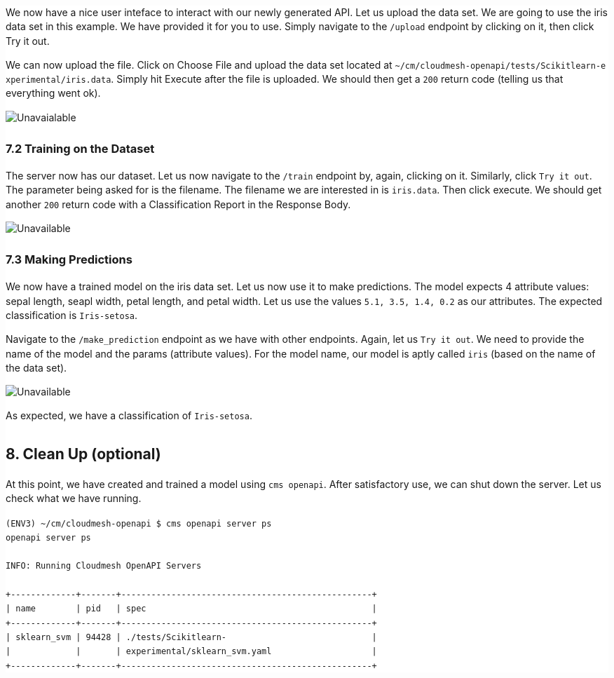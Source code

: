 We now have a nice user inteface to interact with our newly generated
API. Let us upload the data set. We are going to use the iris data set in this example. We have provided it for you to use. Simply navigate to the `/upload` endpoint by clicking on it, then click Try it out.

We can now upload the file. Click on Choose File and upload the data set located at `~/cm/cloudmesh-openapi/tests/Scikitlearn-experimental/iris.data`. Simply hit Execute after the file is uploaded. We should then get a `200` return code (telling us that everything went ok).

![Unavaialable](upload_endpoint.png)

### 7.2 Training on the Dataset

The server now has our dataset. Let us now navigate to the `/train` endpoint by, again, clicking on it. Similarly, click `Try it out`. The parameter being asked for is the filename. The filename we are interested in is `iris.data`. Then click execute. We should get another `200` return code with a Classification Report in the Response Body.

![Unavailable](train_endpoint.png)

### 7.3 Making Predictions

We now have a trained model on the iris data set. Let us now use it to make predictions. The model expects 4 attribute values: sepal length, seapl width, petal length, and petal width. Let us use the values `5.1, 3.5, 1.4, 0.2` as our attributes. The expected classification is `Iris-setosa`.

Navigate to the `/make_prediction` endpoint as we have with other endpoints. Again, let us `Try it out`. We need to provide the name of the model and the params (attribute values). For the model name, our model is aptly called `iris` (based on the name of the data set). 

![Unavailable](make_prediction_endpoint.png)

As expected, we have a classification of `Iris-setosa`. 

## 8. Clean Up (optional)

At this point, we have created and trained a model using `cms openapi`. After satisfactory use, we can shut down the server. Let us check what we have running.

```
(ENV3) ~/cm/cloudmesh-openapi $ cms openapi server ps
openapi server ps

INFO: Running Cloudmesh OpenAPI Servers

+-------------+-------+--------------------------------------------------+
| name        | pid   | spec                                             |
+-------------+-------+--------------------------------------------------+
| sklearn_svm | 94428 | ./tests/Scikitlearn-                             |
|             |       | experimental/sklearn_svm.yaml                    |
+-------------+-------+--------------------------------------------------+

```
